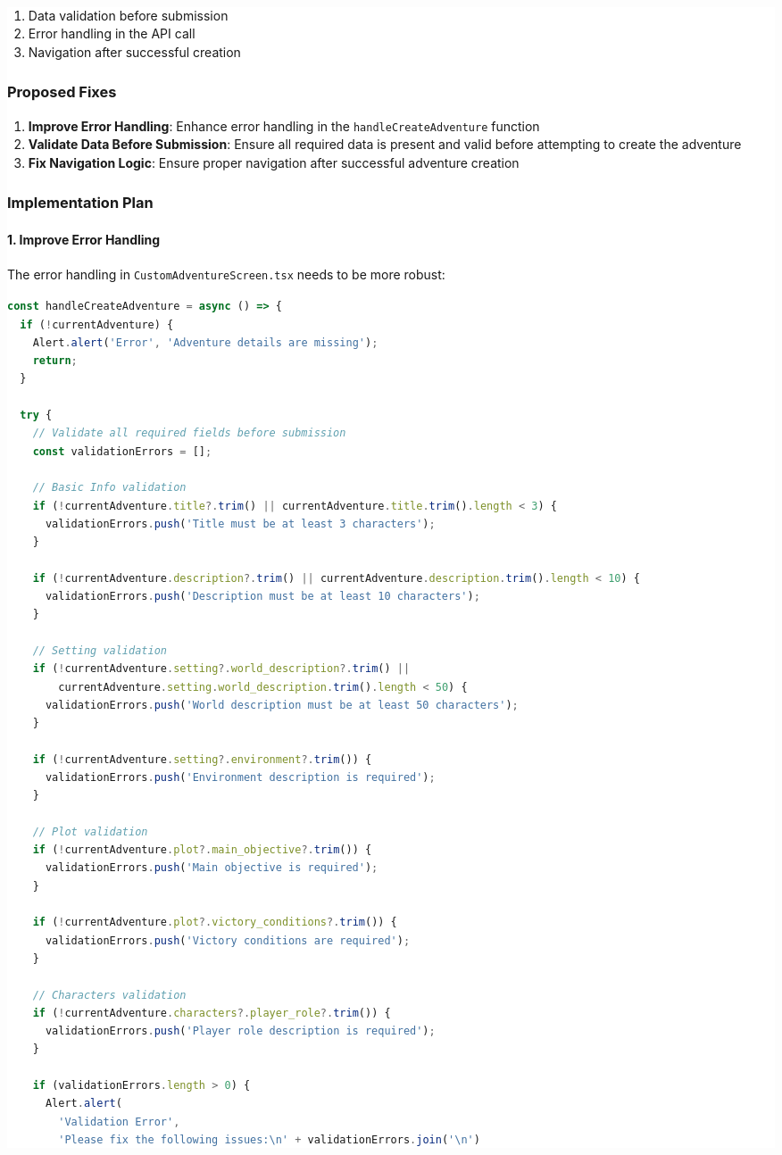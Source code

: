 1. Data validation before submission
2. Error handling in the API call
3. Navigation after successful creation

### Proposed Fixes

1. **Improve Error Handling**: Enhance error handling in the `handleCreateAdventure` function
2. **Validate Data Before Submission**: Ensure all required data is present and valid before attempting to create the adventure
3. **Fix Navigation Logic**: Ensure proper navigation after successful adventure creation

### Implementation Plan

#### 1. Improve Error Handling

The error handling in `CustomAdventureScreen.tsx` needs to be more robust:

```typescript
const handleCreateAdventure = async () => {
  if (!currentAdventure) {
    Alert.alert('Error', 'Adventure details are missing');
    return;
  }

  try {
    // Validate all required fields before submission
    const validationErrors = [];
    
    // Basic Info validation
    if (!currentAdventure.title?.trim() || currentAdventure.title.trim().length < 3) {
      validationErrors.push('Title must be at least 3 characters');
    }
    
    if (!currentAdventure.description?.trim() || currentAdventure.description.trim().length < 10) {
      validationErrors.push('Description must be at least 10 characters');
    }
    
    // Setting validation
    if (!currentAdventure.setting?.world_description?.trim() || 
        currentAdventure.setting.world_description.trim().length < 50) {
      validationErrors.push('World description must be at least 50 characters');
    }
    
    if (!currentAdventure.setting?.environment?.trim()) {
      validationErrors.push('Environment description is required');
    }
    
    // Plot validation
    if (!currentAdventure.plot?.main_objective?.trim()) {
      validationErrors.push('Main objective is required');
    }
    
    if (!currentAdventure.plot?.victory_conditions?.trim()) {
      validationErrors.push('Victory conditions are required');
    }
    
    // Characters validation
    if (!currentAdventure.characters?.player_role?.trim()) {
      validationErrors.push('Player role description is required');
    }
    
    if (validationErrors.length > 0) {
      Alert.alert(
        'Validation Error',
        'Please fix the following issues:\n' + validationErrors.join('\n')
```